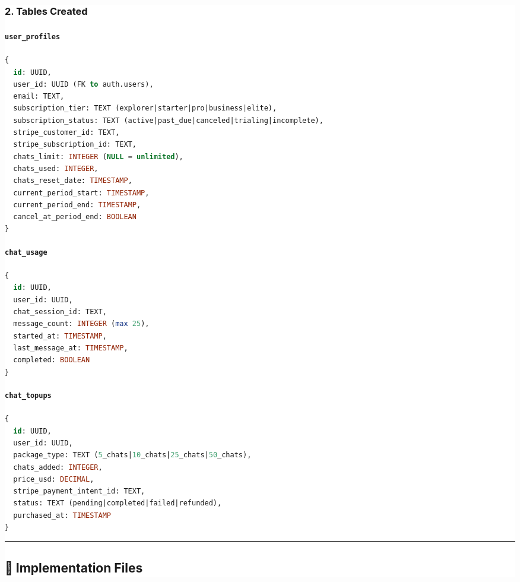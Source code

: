 ### 2. Tables Created

#### `user_profiles`
```sql
{
  id: UUID,
  user_id: UUID (FK to auth.users),
  email: TEXT,
  subscription_tier: TEXT (explorer|starter|pro|business|elite),
  subscription_status: TEXT (active|past_due|canceled|trialing|incomplete),
  stripe_customer_id: TEXT,
  stripe_subscription_id: TEXT,
  chats_limit: INTEGER (NULL = unlimited),
  chats_used: INTEGER,
  chats_reset_date: TIMESTAMP,
  current_period_start: TIMESTAMP,
  current_period_end: TIMESTAMP,
  cancel_at_period_end: BOOLEAN
}
```

#### `chat_usage`
```sql
{
  id: UUID,
  user_id: UUID,
  chat_session_id: TEXT,
  message_count: INTEGER (max 25),
  started_at: TIMESTAMP,
  last_message_at: TIMESTAMP,
  completed: BOOLEAN
}
```

#### `chat_topups`
```sql
{
  id: UUID,
  user_id: UUID,
  package_type: TEXT (5_chats|10_chats|25_chats|50_chats),
  chats_added: INTEGER,
  price_usd: DECIMAL,
  stripe_payment_intent_id: TEXT,
  status: TEXT (pending|completed|failed|refunded),
  purchased_at: TIMESTAMP
}
```

---

## 🔧 Implementation Files

